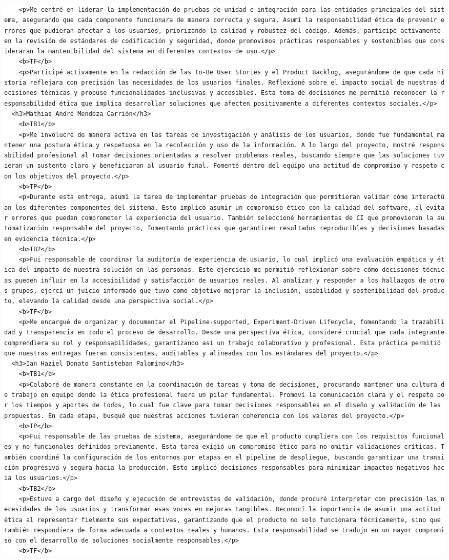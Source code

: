         <p>Me centré en liderar la implementación de pruebas de unidad e integración para las entidades principales del sistema, asegurando que cada componente funcionara de manera correcta y segura. Asumí la responsabilidad ética de prevenir errores que pudieran afectar a los usuarios, priorizando la calidad y robustez del código. Además, participé activamente en la revisión de estándares de codificación y seguridad, donde promovimos prácticas responsables y sostenibles que consideraran la mantenibilidad del sistema en diferentes contextos de uso.</p>
        <b>TF</b>
        <p>Participé activamente en la redacción de las To-Be User Stories y el Product Backlog, asegurándome de que cada historia reflejara con precisión las necesidades de los usuarios finales. Reflexioné sobre el impacto social de nuestras decisiones técnicas y propuse funcionalidades inclusivas y accesibles. Esta toma de decisiones me permitió reconocer la responsabilidad ética que implica desarrollar soluciones que afecten positivamente a diferentes contextos sociales.</p> 
      <h3>Mathias André Mendoza Carrión</h3>
        <b>TB1</b>
        <p>Me involucré de manera activa en las tareas de investigación y análisis de los usuarios, donde fue fundamental mantener una postura ética y respetuosa en la recolección y uso de la información. A lo largo del proyecto, mostré responsabilidad profesional al tomar decisiones orientadas a resolver problemas reales, buscando siempre que las soluciones tuvieran un sustento claro y beneficiaran al usuario final. Fomenté dentro del equipo una actitud de compromiso y respeto con los objetivos del proyecto.</p>
        <b>TP</b> 
        <p>Durante esta entrega, asumí la tarea de implementar pruebas de integración que permitieran validar cómo interactúan los diferentes componentes del sistema. Esto implicó asumir un compromiso ético con la calidad del software, al evitar errores que puedan comprometer la experiencia del usuario. También seleccioné herramientas de CI que promovieran la automatización responsable del proyecto, fomentando prácticas que garanticen resultados reproducibles y decisiones basadas en evidencia técnica.</p>
        <b>TB2</b>
        <p>Fui responsable de coordinar la auditoría de experiencia de usuario, lo cual implicó una evaluación empática y ética del impacto de nuestra solución en las personas. Este ejercicio me permitió reflexionar sobre cómo decisiones técnicas pueden influir en la accesibilidad y satisfacción de usuarios reales. Al analizar y responder a los hallazgos de otros grupos, ejercí un juicio informado que tuvo como objetivo mejorar la inclusión, usabilidad y sostenibilidad del producto, elevando la calidad desde una perspectiva social.</p>
        <b>TF</b>
        <p>Me encargué de organizar y documentar el Pipeline-supported, Experiment-Driven Lifecycle, fomentando la trazabilidad y transparencia en todo el proceso de desarrollo. Desde una perspectiva ética, consideré crucial que cada integrante comprendiera su rol y responsabilidades, garantizando así un trabajo colaborativo y profesional. Esta práctica permitió que nuestras entregas fueran consistentes, auditables y alineadas con los estándares del proyecto.</p> 
      <h3>Ian Haziel Donato Santisteban Palomino</h3>
        <b>TB1</b>
        <p>Colaboré de manera constante en la coordinación de tareas y toma de decisiones, procurando mantener una cultura de trabajo en equipo donde la ética profesional fuera un pilar fundamental. Promoví la comunicación clara y el respeto por los tiempos y aportes de todos, lo cual fue clave para tomar decisiones responsables en el diseño y validación de las propuestas. En cada etapa, busqué que nuestras acciones tuvieran coherencia con los valores del proyecto.</p>
        <b>TP</b> 
        <p>Fui responsable de las pruebas de sistema, asegurándome de que el producto cumpliera con los requisitos funcionales y no funcionales definidos previamente. Esta tarea exigió un compromiso ético para no omitir validaciones críticas. También coordiné la configuración de los entornos por etapas en el pipeline de despliegue, buscando garantizar una transición progresiva y segura hacia la producción. Esto implicó decisiones responsables para minimizar impactos negativos hacia los usuarios.</p>
        <b>TB2</b>
        <p>Estuve a cargo del diseño y ejecución de entrevistas de validación, donde procuré interpretar con precisión las necesidades de los usuarios y transformar esas voces en mejoras tangibles. Reconocí la importancia de asumir una actitud ética al representar fielmente sus expectativas, garantizando que el producto no solo funcionara técnicamente, sino que también respondiera de forma adecuada a contextos reales y humanos. Esta responsabilidad se tradujo en un mayor compromiso con el desarrollo de soluciones socialmente responsables.</p>
        <b>TF</b>